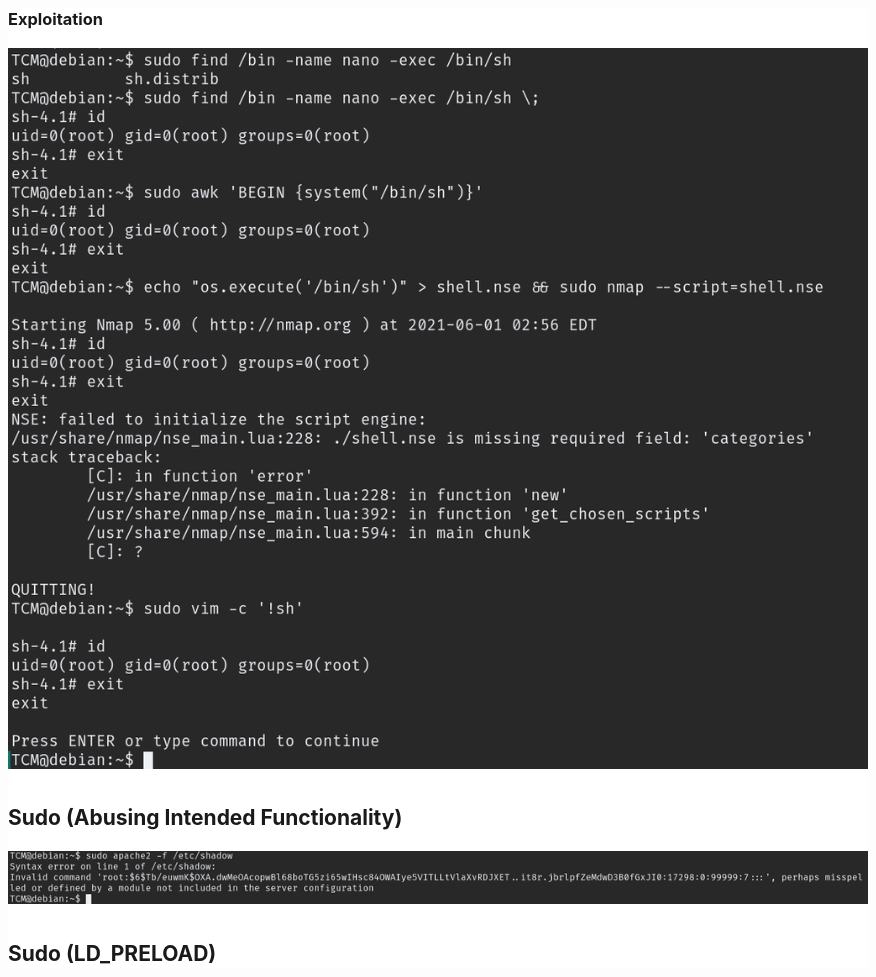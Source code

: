 ### Exploitation

![Sudo-List-Exploit](/Images/linux_privesc_arena/sudolistexp.png)



## Sudo (Abusing Intended Functionality) 

![Apache](/Images/linux_privesc_arena/apache.png)




## Sudo (LD_PRELOAD) 
